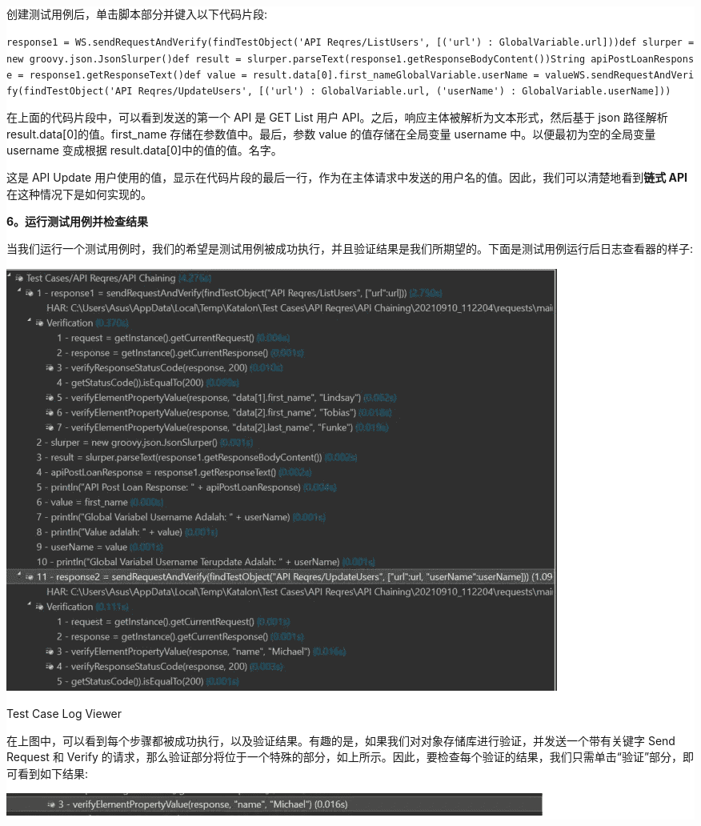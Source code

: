 创建测试用例后，单击脚本部分并键入以下代码片段:

```
response1 = WS.sendRequestAndVerify(findTestObject('API Reqres/ListUsers', [('url') : GlobalVariable.url]))def slurper = new groovy.json.JsonSlurper()def result = slurper.parseText(response1.getResponseBodyContent())String apiPostLoanResponse = response1.getResponseText()def value = result.data[0].first_nameGlobalVariable.userName = valueWS.sendRequestAndVerify(findTestObject('API Reqres/UpdateUsers', [('url') : GlobalVariable.url, ('userName') : GlobalVariable.userName]))
```

在上面的代码片段中，可以看到发送的第一个 API 是 GET List 用户 API。之后，响应主体被解析为文本形式，然后基于 json 路径解析 result.data[0]的值。first_name 存储在参数值中。最后，参数 value 的值存储在全局变量 username 中。以便最初为空的全局变量 username 变成根据 result.data[0]中的值的值。名字。

这是 API Update 用户使用的值，显示在代码片段的最后一行，作为在主体请求中发送的用户名的值。因此，我们可以清楚地看到**链式 API** 在这种情况下是如何实现的。

**6。运行测试用例并检查结果**

当我们运行一个测试用例时，我们的希望是测试用例被成功执行，并且验证结果是我们所期望的。下面是测试用例运行后日志查看器的样子:

![](img/a1cd8b144a0e16bd7ba5bc92d11f05af.png)

Test Case Log Viewer

在上图中，可以看到每个步骤都被成功执行，以及验证结果。有趣的是，如果我们对对象存储库进行验证，并发送一个带有关键字 Send Request 和 Verify 的请求，那么验证部分将位于一个特殊的部分，如上所示。因此，要检查每个验证的结果，我们只需单击“验证”部分，即可看到如下结果:

![](img/a366fa7fd92595b2ed57a53b267b09fc.png)
